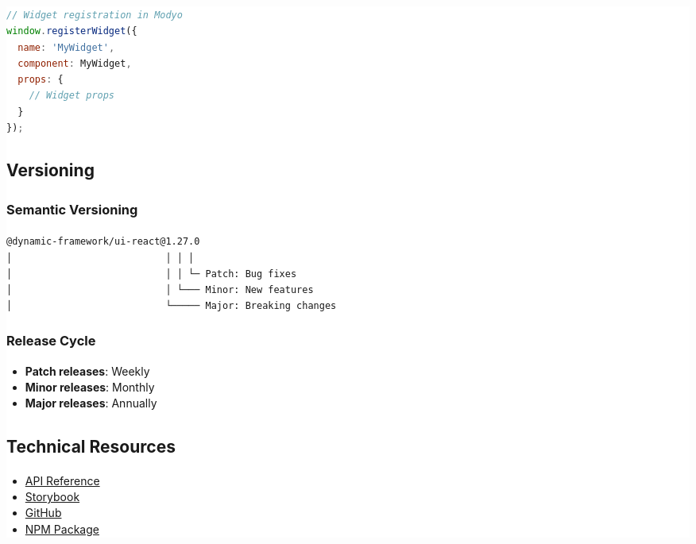 ```javascript
// Widget registration in Modyo
window.registerWidget({
  name: 'MyWidget',
  component: MyWidget,
  props: {
    // Widget props
  }
});
```

## Versioning

### Semantic Versioning

```
@dynamic-framework/ui-react@1.27.0
│                           │ │ │
│                           │ │ └─ Patch: Bug fixes
│                           │ └─── Minor: New features
│                           └───── Major: Breaking changes
```

### Release Cycle

- **Patch releases**: Weekly
- **Minor releases**: Monthly
- **Major releases**: Annually

## Technical Resources

- [API Reference](https://dynamic.modyo.com/docs/api)
- [Storybook](https://react.dynamicframework.dev)
- [GitHub](https://github.com/modyo/dynamic-framework)
- [NPM Package](https://www.npmjs.com/package/@dynamic-framework/ui-react)